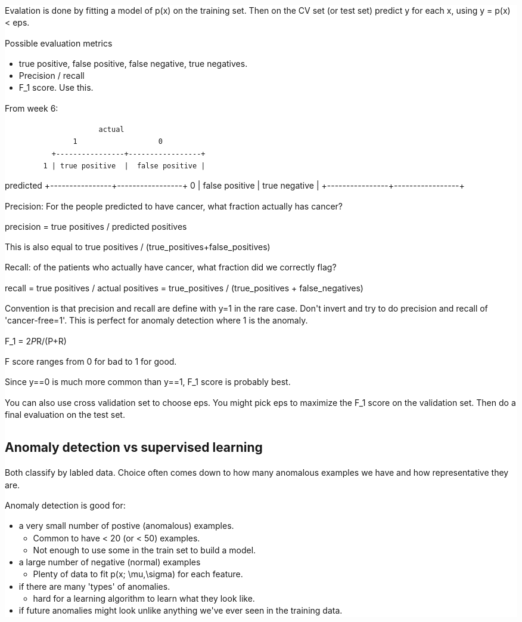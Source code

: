 Evalation is done by fitting a model of p(x) on the training set.
Then on the CV set (or test set) predict y for each x, using
y = p(x) < eps.

Possible evaluation metrics

* true positive, false positive, false negative, true negatives.
* Precision / recall
* F_1 score. Use this.


From week 6:

                          actual
                    1                   0
               +----------------+-----------------+
             1 | true positive  |  false positive |
   predicted   +----------------+-----------------+
             0 | false positive |  true negative  |
               +----------------+-----------------+

Precision: For the people predicted to have cancer, what fraction
actually has cancer?

precision = true positives / predicted positives

This is also equal to true positives / (true_positives+false_positives)

Recall: of the patients who actually have cancer, what fraction
did we correctly flag?

recall = true positives / actual positives
       = true_positives / (true_positives + false_negatives)

Convention is that precision and recall are define with y=1 in the rare
case. Don't invert and try to do precision and recall of 'cancer-free=1'.
This is perfect for anomaly detection where 1 is the anomaly.

F_1 = 2*P*R/(P+R)

F score ranges from 0 for bad to 1 for good.

Since y==0 is much more common than y==1, F_1 score is probably best.

You can also use cross validation set to choose eps. You might pick
eps to maximize the F_1 score on the validation set. Then do a final
evaluation on the test set.


## Anomaly detection vs supervised learning

Both classify by labled data. Choice often comes down to how many
anomalous examples we have and how representative they are.

Anomaly detection is good for:

* a very small number of postive (anomalous) examples.
    * Common to have < 20 (or < 50) examples.
    * Not enough to use some in the train set to build a model.
* a large number of negative (normal) examples
    * Plenty of data to fit p(x; \mu,\sigma) for each feature.
* if there are many 'types' of anomalies.
    * hard for a learning algorithm to learn what they look like.
* if future anomalies might look unlike anything we've ever seen
    in the training data.
